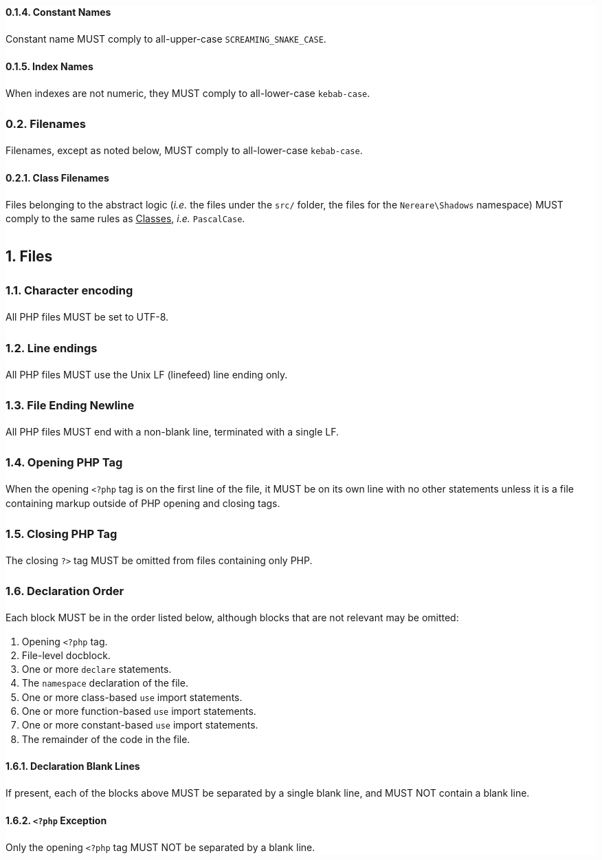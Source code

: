 #### 0.1.4. Constant Names
Constant name MUST comply to all-upper-case `SCREAMING_SNAKE_CASE`.

#### 0.1.5. Index Names
When indexes are not numeric, they MUST comply to all-lower-case `kebab-case`.

### 0.2. Filenames
Filenames, except as noted below, MUST comply to all-lower-case `kebab-case`.

#### 0.2.1. Class Filenames
Files belonging to the abstract logic (*i.e.* the files under the `src/` folder, the files for the `Nereare\Shadows` namespace) MUST comply to the same rules as [Classes](#011-class-names), *i.e.* `PascalCase`.

## 1. Files

### 1.1. Character encoding
All PHP files MUST be set to UTF-8.

### 1.2. Line endings
All PHP files MUST use the Unix LF (linefeed) line ending only.

### 1.3. File Ending Newline
All PHP files MUST end with a non-blank line, terminated with a single LF.

### 1.4. Opening PHP Tag
When the opening `<?php` tag is on the first line of the file, it MUST be on its own line with no other statements unless it is a file containing markup outside of PHP opening and closing tags.

### 1.5. Closing PHP Tag
The closing `?>` tag MUST be omitted from files containing only PHP.

### 1.6. Declaration Order
Each block MUST be in the order listed below, although blocks that are not relevant may be omitted:

1. Opening `<?php` tag.
2. File-level docblock.
3. One or more `declare` statements.
4. The `namespace` declaration of the file.
5. One or more class-based `use` import statements.
6. One or more function-based `use` import statements.
7. One or more constant-based `use` import statements.
8. The remainder of the code in the file.

#### 1.6.1. Declaration Blank Lines
If present, each of the blocks above MUST be separated by a single blank line, and MUST NOT contain a blank line.

#### 1.6.2. `<?php` Exception
Only the opening `<?php` tag MUST NOT be separated by a blank line.
